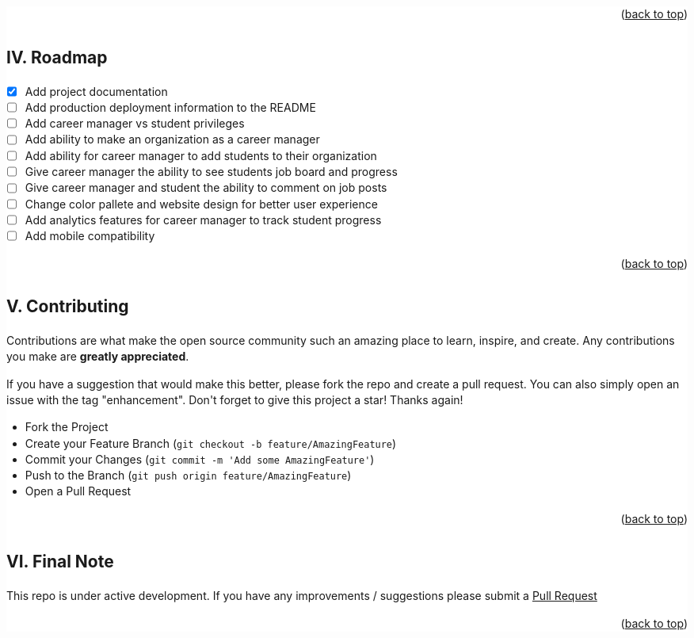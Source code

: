 <p align="right">(<a href="#top">back to top</a>)</p>

## IV. Roadmap<a id = "roadmap"></a>

- [X] Add project documentation
- [ ] Add production deployment information to the README
- [ ] Add career manager vs student privileges
- [ ] Add ability to make an organization as a career manager
- [ ] Add ability for career manager to add students to their organization
- [ ] Give career manager the ability to see students job board and progress
- [ ] Give career manager and student the ability to comment on job posts
- [ ] Change color pallete and website design for better user experience
- [ ] Add analytics features for career manager to track student progress
- [ ] Add mobile compatibility

<p align="right">(<a href="#top">back to top</a>)</p>

## V. Contributing <a id = "contributing"></a>

Contributions are what make the open source community such an amazing place to learn, inspire, and create. Any contributions you make are **greatly appreciated**.

If you have a suggestion that would make this better, please fork the repo and create a pull request. You can also simply open an issue with the tag "enhancement".
Don't forget to give this project a star! Thanks again!

- Fork the Project
- Create your Feature Branch (`git checkout -b feature/AmazingFeature`)
- Commit your Changes (`git commit -m 'Add some AmazingFeature'`)
- Push to the Branch (`git push origin feature/AmazingFeature`)
- Open a Pull Request

<p align="right">(<a href="#top">back to top</a>)</p>

## VI. Final Note <a id = "ps"></a>

This repo is under active development. If you have any improvements / suggestions please submit a [Pull Request](https://github.com/Blue-Oceanz/Blue-Oceanz/pulls)

<p align="right">(<a href="#top">back to top</a>)</p>

